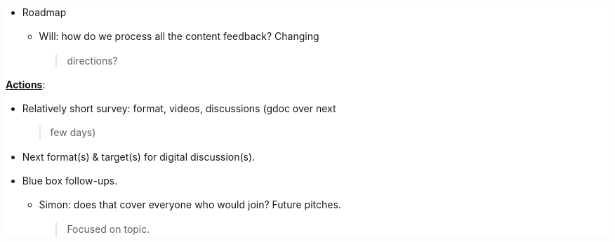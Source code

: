 -   Roadmap

    -   Will: how do we process all the content feedback? Changing
        > directions?

**<u>Actions</u>**:

-   Relatively short survey: format, videos, discussions (gdoc over next
    > few days)

-   Next format(s) & target(s) for digital discussion(s).

-   Blue box follow-ups.

    -   Simon: does that cover everyone who would join? Future pitches.
        > Focused on topic.
